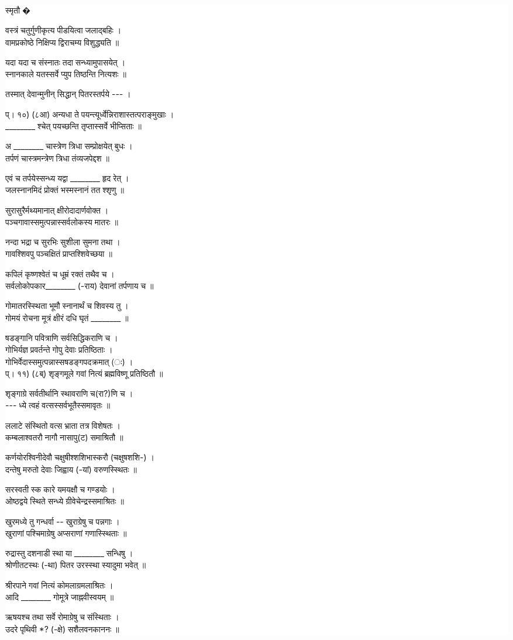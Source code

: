 स्मृतौ �  
  
वस्त्रं चतुर्गुणीकृत्य पीडयित्वा जलाद्बहिः ।  
वामप्रकोष्ठे निक्षिप्य द्विराचम्य विशुद्ध्यति ॥  
  
यदा यदा च संस्नातः तदा सन्ध्यामुपासयेत् ।  
स्नानकाले यतस्सर्वे प्युप तिष्ठन्ति नित्यशः ॥  
  
तस्मात् देवान्मुनीन् सिद्धान् पितरस्तर्पये --- ।  
  
प्। १०) (८आ) अन्यधा ते पयन्त्यूर्ध्वेन्निराशास्तत्पराङ्मुखाः ।  
________ श्चेत् पयच्छन्ति तृप्तास्सर्वे भीप्सिताः ॥  
  
अ ________ चास्त्रेण त्रिधा सम्प्रोक्षयेत् बुधः ।  
तर्पणं चास्त्रमन्त्रेण त्रिधा तंव्यजपेद्दश ॥  
  
एवं च तर्पयेस्सन्ध्य यद्वा ________ हृद रेत् ।  
जलस्नानमिदं प्रोक्तं भस्मस्नानं तत श्शृणु ॥  
  
सुरासुरैर्मथ्यमानात् क्षीरोदादार्णवोक्त ।  
पञ्चगावास्समुत्पन्नास्सर्वलोकस्य मातरः ॥  
  
नन्दा भद्रा च सुरभिः सुशीला सुमना तथा ।  
गावश्शिवपु पञ्चक्षितं प्राप्तश्शिवेच्छया ॥  
  
कपिलं कृष्णश्वेतं च धूम्रं रक्तं तथैव च ।  
सर्वलोकोपकार________ (-राय) देवानां तर्पणाय च ॥  
  
गोमातरस्स्थिता भूमौ स्नानार्थं च शिवस्य तु ।  
गोमयं रोचना मूत्रं क्षीरं दधि घृतं ________ ॥  
  
षडङ्गानि पवित्राणि सर्वसिद्धिकराणि च ।  
गोभिर्यज्ञ प्रवर्तन्ते गोपु देवाः प्रतिष्ठिताः ।  
गोभिर्वेदास्समुत्पन्नास्सषडङ्गपदक्रमात् (ः) ।  
प्। ११) (८ब्) शृङ्गमूले गवां नित्यं ब्रह्मविष्णू प्रतिष्ठितौ ॥  
  
शृङ्गाग्रे सर्वतीर्थानि स्थावराणि च(रा?)णि च ।  
--- ध्ये त्वहं वत्सस्सर्वभूतैस्समावृतः ॥  
  
ललाटे संस्थितो वत्स भ्राता तत्र विशेषतः ।  
कम्बलाश्वतरौ नागौ नासापु(ट) समाश्रितौ ॥  
  
कर्णयोरश्विनीदेवौ चक्षुषीश्शशिभास्करौ (चक्षुषशशि-) ।  
दन्तेषु मरुतो देवाः जिह्वाय (-यां) वरुणस्स्थितः ॥  
  
सरस्वती स्क कारे यमयक्षौ च गण्डयोः ।  
ओष्ठद्वये स्थिते सन्ध्ये ग्रीवेचेन्द्रस्समाश्रितः ॥  
  
खुरमध्ये तु गन्धर्वा -- खुराग्रेषु च पन्नगाः ।  
खुराणां पश्चिमाग्रेषु अप्सराणां गणास्स्थिताः ॥  
  
रुद्रास्तु दशनाडी स्था या ________ सन्धिषु ।  
श्रोणीतटस्थः (-था) पितर उरस्स्था स्यादुमा भवेत् ॥  
  
श्रीरपाने गवां नित्यं कोमलाग्रमलाश्रितः ।  
आदि ________ गोमूत्रे जाह्नवीस्वयम् ॥  
  
ऋषयश्च तथा सर्वे रोमाग्रेषु च संस्थिताः ।  
उदरे पृथिवी *? (-क्षे) सशैलवनकाननः ॥  
  